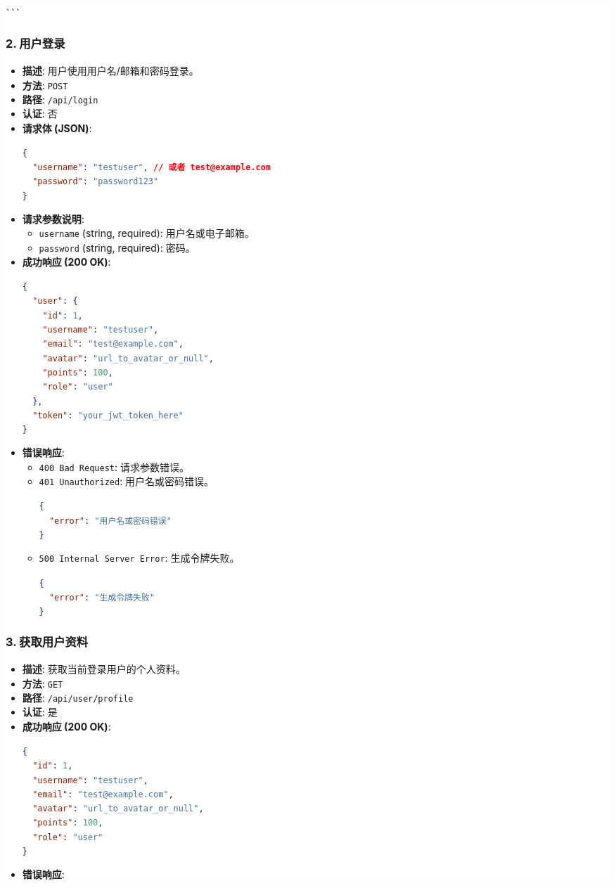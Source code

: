     ```

### 2. 用户登录

- **描述**: 用户使用用户名/邮箱和密码登录。
- **方法**: `POST`
- **路径**: `/api/login`
- **认证**: 否
- **请求体 (JSON)**:
  ```json
  {
    "username": "testuser", // 或者 test@example.com
    "password": "password123"
  }
  ```
- **请求参数说明**:
  - `username` (string, required): 用户名或电子邮箱。
  - `password` (string, required): 密码。
- **成功响应 (200 OK)**:
  ```json
  {
    "user": {
      "id": 1,
      "username": "testuser",
      "email": "test@example.com",
      "avatar": "url_to_avatar_or_null",
      "points": 100,
      "role": "user"
    },
    "token": "your_jwt_token_here"
  }
  ```
- **错误响应**:
  - `400 Bad Request`: 请求参数错误。
  - `401 Unauthorized`: 用户名或密码错误。
    ```json
    {
      "error": "用户名或密码错误"
    }
    ```
  - `500 Internal Server Error`: 生成令牌失败。
    ```json
    {
      "error": "生成令牌失败"
    }
    ```

### 3. 获取用户资料

- **描述**: 获取当前登录用户的个人资料。
- **方法**: `GET`
- **路径**: `/api/user/profile`
- **认证**: 是
- **成功响应 (200 OK)**:
  ```json
  {
    "id": 1,
    "username": "testuser",
    "email": "test@example.com",
    "avatar": "url_to_avatar_or_null",
    "points": 100,
    "role": "user"
  }
  ```
- **错误响应**: